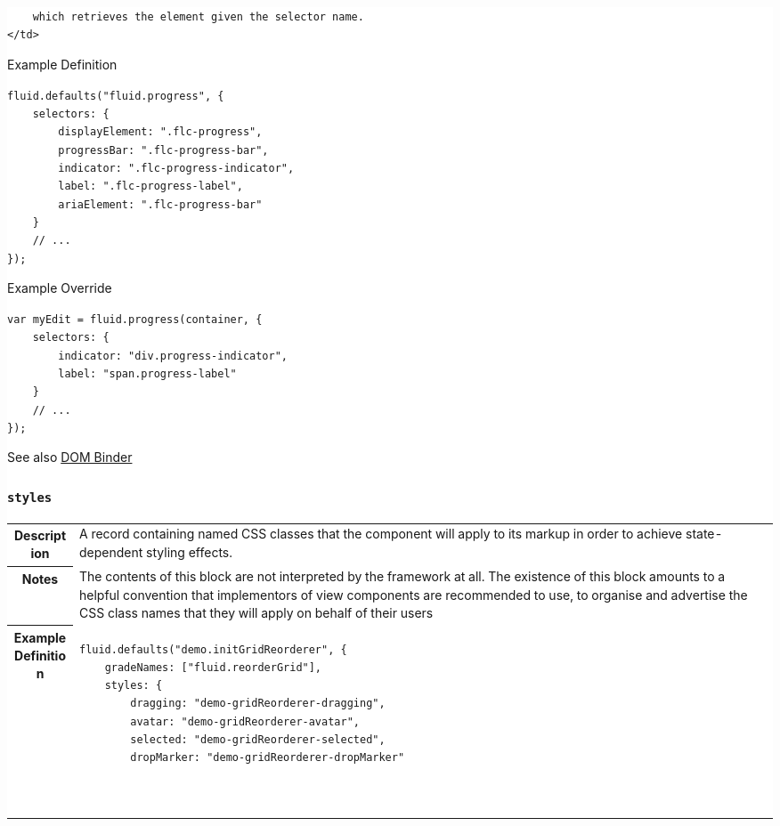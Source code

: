         which retrieves the element given the selector name.
    </td>
  </tr>
  <tr>
    <th>Example Definition</th>
    <td><pre class="highlight"><code class="hljs javascript">fluid.defaults("fluid.progress", {
    selectors: {
        displayElement: ".flc-progress",
        progressBar: ".flc-progress-bar",
        indicator: ".flc-progress-indicator",
        label: ".flc-progress-label",
        ariaElement: ".flc-progress-bar"
    }
    // ...
});</code>
</pre></td>
  </tr>
  <tr>
    <th>Example Override</th>
    <td><pre class="highlight"><code class="hljs javascript">var myEdit = fluid.progress(container, {
    selectors: {
        indicator: "div.progress-indicator",
        label: "span.progress-label"
    }
    // ...
});</code>
</pre></td>
  </tr>
  <tr>
    <th>See also</th>
    <td><a href="DOMBinder.md">DOM Binder</a></td>
  </tr>
</table>

### `styles`

<table>
  <tr>
    <th>Description</th>
    <td>
        A record containing named CSS classes that the component will apply to its markup in order to achieve
        state-dependent styling effects.
    </td>
  </tr>
  <tr>
    <th>Notes</th>
    <td>
        The contents of this block are not interpreted by the framework at all. The existence of this block amounts to a
        helpful convention that implementors of view components are recommended to use, to organise and advertise the
        CSS class names that they will apply on behalf of their users
    </td>
  </tr>
  <tr>
    <th>Example Definition</th>
    <td><pre class="highlight"><code class="hljs javascript">fluid.defaults("demo.initGridReorderer", {
    gradeNames: ["fluid.reorderGrid"],
    styles: {
        dragging: "demo-gridReorderer-dragging",
        avatar: "demo-gridReorderer-avatar",
        selected: "demo-gridReorderer-selected",
        dropMarker: "demo-gridReorderer-dropMarker"